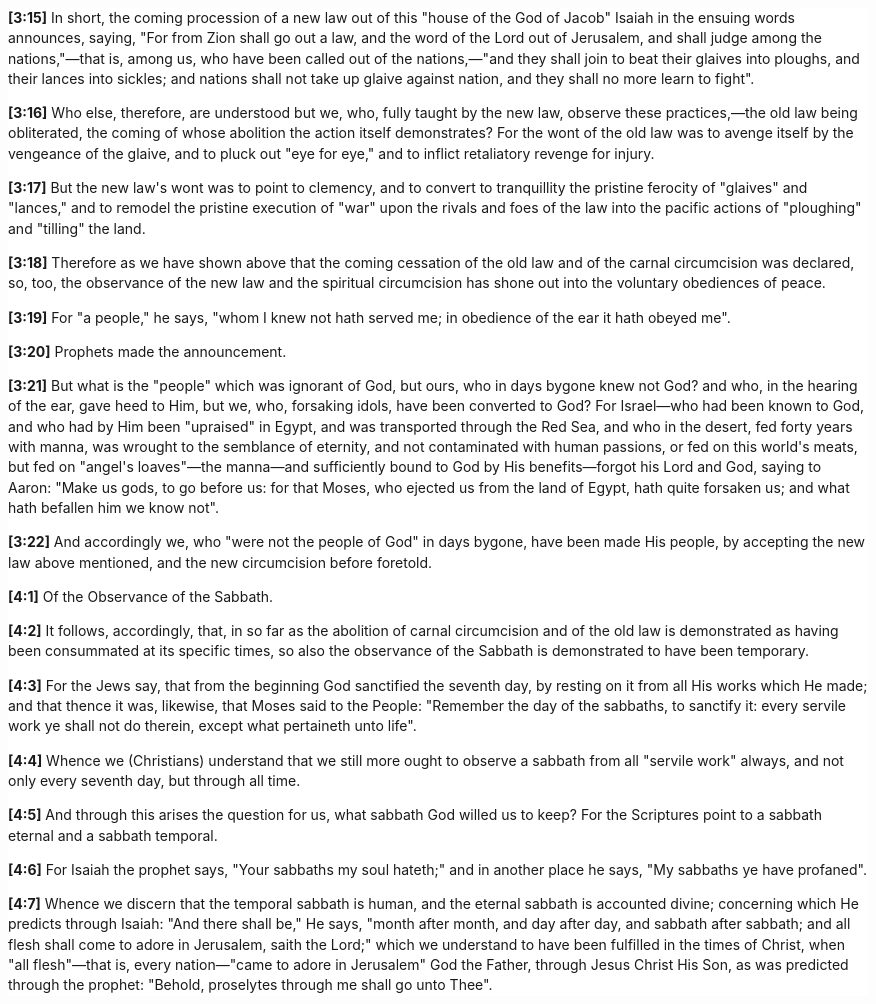 **[3:15]** In short, the coming procession of a new law out of this "house of the God of Jacob" Isaiah in the ensuing words announces, saying, "For from Zion shall go out a law, and the word of the Lord out of Jerusalem, and shall judge among the nations,"—that is, among us, who have been called out of the nations,—"and they shall join to beat their glaives into ploughs, and their lances into sickles; and nations shall not take up glaive against nation, and they shall no more learn to fight".

**[3:16]** Who else, therefore, are understood but we, who, fully taught by the new law, observe these practices,—the old law being obliterated, the coming of whose abolition the action itself demonstrates? For the wont of the old law was to avenge itself by the vengeance of the glaive, and to pluck out "eye for eye," and to inflict retaliatory revenge for injury.

**[3:17]** But the new law's wont was to point to clemency, and to convert to tranquillity the pristine ferocity of "glaives" and "lances," and to remodel the pristine execution of "war" upon the rivals and foes of the law into the pacific actions of "ploughing" and "tilling" the land.

**[3:18]** Therefore as we have shown above that the coming cessation of the old law and of the carnal circumcision was declared, so, too, the observance of the new law and the spiritual circumcision has shone out into the voluntary obediences of peace.

**[3:19]** For "a people," he says, "whom I knew not hath served me; in obedience of the ear it hath obeyed me".

**[3:20]** Prophets made the announcement.

**[3:21]** But what is the "people" which was ignorant of God, but ours, who in days bygone knew not God? and who, in the hearing of the ear, gave heed to Him, but we, who, forsaking idols, have been converted to God? For Israel—who had been known to God, and who had by Him been "upraised" in Egypt, and was transported through the Red Sea, and who in the desert, fed forty years with manna, was wrought to the semblance of eternity, and not contaminated with human passions, or fed on this world's meats, but fed on "angel's loaves"—the manna—and sufficiently bound to God by His benefits—forgot his Lord and God, saying to Aaron: "Make us gods, to go before us: for that Moses, who ejected us from the land of Egypt, hath quite forsaken us; and what hath befallen him we know not".

**[3:22]** And accordingly we, who "were not the people of God" in days bygone, have been made His people, by accepting the new law above mentioned, and the new circumcision before foretold.

**[4:1]** Of the Observance of the Sabbath.

**[4:2]** It follows, accordingly, that, in so far as the abolition of carnal circumcision and of the old law is demonstrated as having been consummated at its specific times, so also the observance of the Sabbath is demonstrated to have been temporary.

**[4:3]** For the Jews say, that from the beginning God sanctified the seventh day, by resting on it from all His works which He made; and that thence it was, likewise, that Moses said to the People: "Remember the day of the sabbaths, to sanctify it:  every servile work ye shall not do therein, except what pertaineth unto life".

**[4:4]** Whence we (Christians) understand that we still more ought to observe a sabbath from all "servile work" always, and not only every seventh day, but through all time.

**[4:5]** And through this arises the question for us, what sabbath God willed us to keep? For the Scriptures point to a sabbath eternal and a sabbath temporal.

**[4:6]** For Isaiah the prophet says, "Your sabbaths my soul hateth;" and in another place he says, "My sabbaths ye have profaned".

**[4:7]** Whence we discern that the temporal sabbath is human, and the eternal sabbath is accounted divine; concerning which He predicts through Isaiah: "And there shall be," He says, "month after month, and day after day, and sabbath after sabbath; and all flesh shall come to adore in Jerusalem, saith the Lord;" which we understand to have been fulfilled in the times of Christ, when "all flesh"—that is, every nation—"came to adore in Jerusalem" God the Father, through Jesus Christ His Son, as was predicted through the prophet: "Behold, proselytes through me shall go unto Thee".
